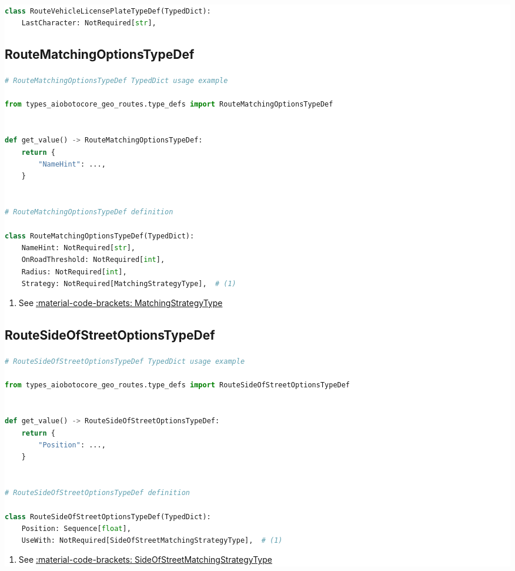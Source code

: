 ```python
class RouteVehicleLicensePlateTypeDef(TypedDict):
    LastCharacter: NotRequired[str],
```


## RouteMatchingOptionsTypeDef

```python
# RouteMatchingOptionsTypeDef TypedDict usage example

from types_aiobotocore_geo_routes.type_defs import RouteMatchingOptionsTypeDef


def get_value() -> RouteMatchingOptionsTypeDef:
    return {
        "NameHint": ...,
    }


# RouteMatchingOptionsTypeDef definition

class RouteMatchingOptionsTypeDef(TypedDict):
    NameHint: NotRequired[str],
    OnRoadThreshold: NotRequired[int],
    Radius: NotRequired[int],
    Strategy: NotRequired[MatchingStrategyType],  # (1)
```

1. See [:material-code-brackets: MatchingStrategyType](./literals.md#matchingstrategytype)

## RouteSideOfStreetOptionsTypeDef

```python
# RouteSideOfStreetOptionsTypeDef TypedDict usage example

from types_aiobotocore_geo_routes.type_defs import RouteSideOfStreetOptionsTypeDef


def get_value() -> RouteSideOfStreetOptionsTypeDef:
    return {
        "Position": ...,
    }


# RouteSideOfStreetOptionsTypeDef definition

class RouteSideOfStreetOptionsTypeDef(TypedDict):
    Position: Sequence[float],
    UseWith: NotRequired[SideOfStreetMatchingStrategyType],  # (1)
```

1. See [:material-code-brackets: SideOfStreetMatchingStrategyType](./literals.md#sideofstreetmatchingstrategytype)
